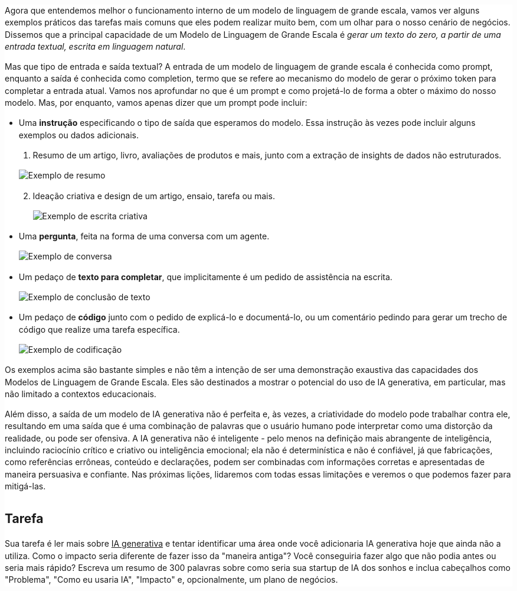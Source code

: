 Agora que entendemos melhor o funcionamento interno de um modelo de linguagem de grande escala, vamos ver alguns exemplos práticos das tarefas mais comuns que eles podem realizar muito bem, com um olhar para o nosso cenário de negócios. Dissemos que a principal capacidade de um Modelo de Linguagem de Grande Escala é _gerar um texto do zero, a partir de uma entrada textual, escrita em linguagem natural_.

Mas que tipo de entrada e saída textual?
A entrada de um modelo de linguagem de grande escala é conhecida como prompt, enquanto a saída é conhecida como completion, termo que se refere ao mecanismo do modelo de gerar o próximo token para completar a entrada atual. Vamos nos aprofundar no que é um prompt e como projetá-lo de forma a obter o máximo do nosso modelo. Mas, por enquanto, vamos apenas dizer que um prompt pode incluir:

- Uma **instrução** especificando o tipo de saída que esperamos do modelo. Essa instrução às vezes pode incluir alguns exemplos ou dados adicionais.

  1. Resumo de um artigo, livro, avaliações de produtos e mais, junto com a extração de insights de dados não estruturados.
    
    ![Exemplo de resumo](../../../translated_images/summarization-example.7b7ff97147b3d790477169f442b5e3f8f78079f152450e62c45dbdc23b1423c1.br.png)
  
  2. Ideação criativa e design de um artigo, ensaio, tarefa ou mais.
      
     ![Exemplo de escrita criativa](../../../translated_images/creative-writing-example.e24a685b5a543ad1287ad8f6c963019518920e92a1cf7510f354e85b0830fbe8.br.png)

- Uma **pergunta**, feita na forma de uma conversa com um agente.
  
  ![Exemplo de conversa](../../../translated_images/conversation-example.60c2afc0f595fa599f367d36ccc3909ffc15e1d5265cb33b907d3560f3d03116.br.png)

- Um pedaço de **texto para completar**, que implicitamente é um pedido de assistência na escrita.
  
  ![Exemplo de conclusão de texto](../../../translated_images/text-completion-example.cbb0f28403d427524f8f8c935f84d084a9765b683a6bf37f977df3adb868b0e7.br.png)

- Um pedaço de **código** junto com o pedido de explicá-lo e documentá-lo, ou um comentário pedindo para gerar um trecho de código que realize uma tarefa específica.
  
  ![Exemplo de codificação](../../../translated_images/coding-example.50ebabe8a6afff20267c91f18aab1957ddd9561ee2988b2362b7365aa6796935.br.png)

Os exemplos acima são bastante simples e não têm a intenção de ser uma demonstração exaustiva das capacidades dos Modelos de Linguagem de Grande Escala. Eles são destinados a mostrar o potencial do uso de IA generativa, em particular, mas não limitado a contextos educacionais.

Além disso, a saída de um modelo de IA generativa não é perfeita e, às vezes, a criatividade do modelo pode trabalhar contra ele, resultando em uma saída que é uma combinação de palavras que o usuário humano pode interpretar como uma distorção da realidade, ou pode ser ofensiva. A IA generativa não é inteligente - pelo menos na definição mais abrangente de inteligência, incluindo raciocínio crítico e criativo ou inteligência emocional; ela não é determinística e não é confiável, já que fabricações, como referências errôneas, conteúdo e declarações, podem ser combinadas com informações corretas e apresentadas de maneira persuasiva e confiante. Nas próximas lições, lidaremos com todas essas limitações e veremos o que podemos fazer para mitigá-las.

## Tarefa

Sua tarefa é ler mais sobre [IA generativa](https://en.wikipedia.org/wiki/Generative_artificial_intelligence?WT.mc_id=academic-105485-koreyst) e tentar identificar uma área onde você adicionaria IA generativa hoje que ainda não a utiliza. Como o impacto seria diferente de fazer isso da "maneira antiga"? Você conseguiria fazer algo que não podia antes ou seria mais rápido? Escreva um resumo de 300 palavras sobre como seria sua startup de IA dos sonhos e inclua cabeçalhos como "Problema", "Como eu usaria IA", "Impacto" e, opcionalmente, um plano de negócios.
